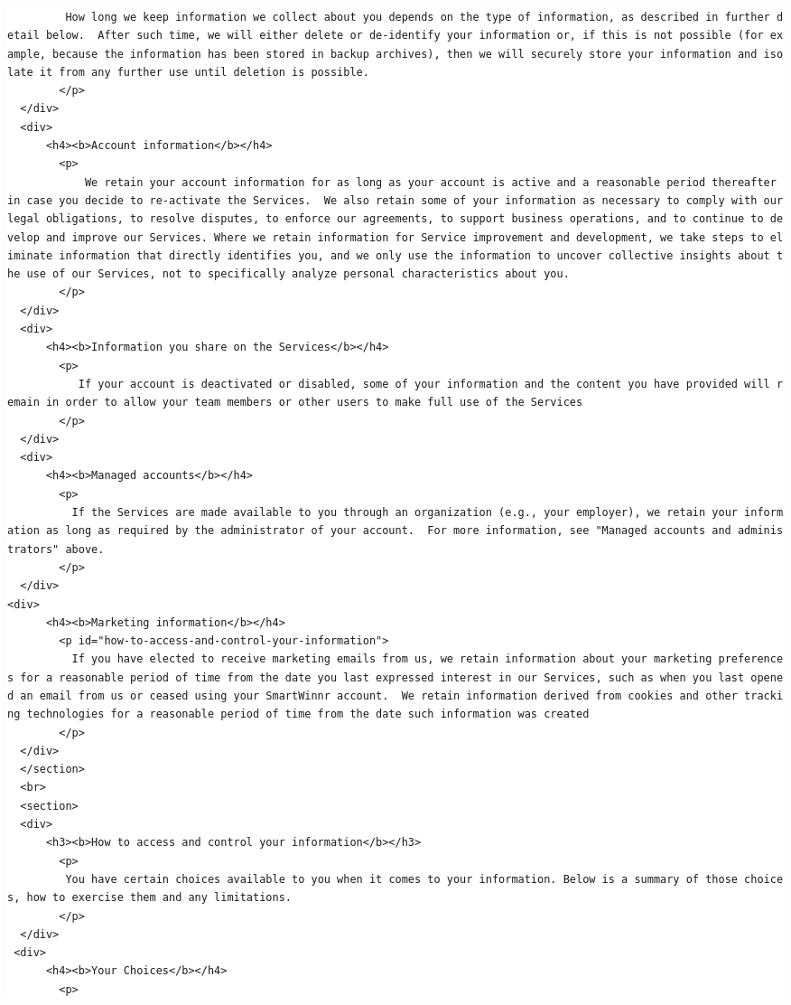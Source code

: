              How long we keep information we collect about you depends on the type of information, as described in further detail below.  After such time, we will either delete or de-identify your information or, if this is not possible (for example, because the information has been stored in backup archives), then we will securely store your information and isolate it from any further use until deletion is possible.  
            </p>
      </div>
      <div>
          <h4><b>Account information</b></h4>
            <p>
                We retain your account information for as long as your account is active and a reasonable period thereafter in case you decide to re-activate the Services.  We also retain some of your information as necessary to comply with our legal obligations, to resolve disputes, to enforce our agreements, to support business operations, and to continue to develop and improve our Services. Where we retain information for Service improvement and development, we take steps to eliminate information that directly identifies you, and we only use the information to uncover collective insights about the use of our Services, not to specifically analyze personal characteristics about you. 
            </p>
      </div>
      <div>
          <h4><b>Information you share on the Services</b></h4>
            <p>
               If your account is deactivated or disabled, some of your information and the content you have provided will remain in order to allow your team members or other users to make full use of the Services 
            </p>
      </div>
      <div>
          <h4><b>Managed accounts</b></h4>
            <p>
              If the Services are made available to you through an organization (e.g., your employer), we retain your information as long as required by the administrator of your account.  For more information, see "Managed accounts and administrators" above.
            </p>
      </div>
    <div>
          <h4><b>Marketing information</b></h4>
            <p id="how-to-access-and-control-your-information">
              If you have elected to receive marketing emails from us, we retain information about your marketing preferences for a reasonable period of time from the date you last expressed interest in our Services, such as when you last opened an email from us or ceased using your SmartWinnr account.  We retain information derived from cookies and other tracking technologies for a reasonable period of time from the date such information was created
            </p>
      </div>
      </section> 
      <br>
      <section> 
      <div>
          <h3><b>How to access and control your information</b></h3>
            <p>
             You have certain choices available to you when it comes to your information. Below is a summary of those choices, how to exercise them and any limitations.
            </p>
      </div>
     <div>
          <h4><b>Your Choices</b></h4>
            <p>